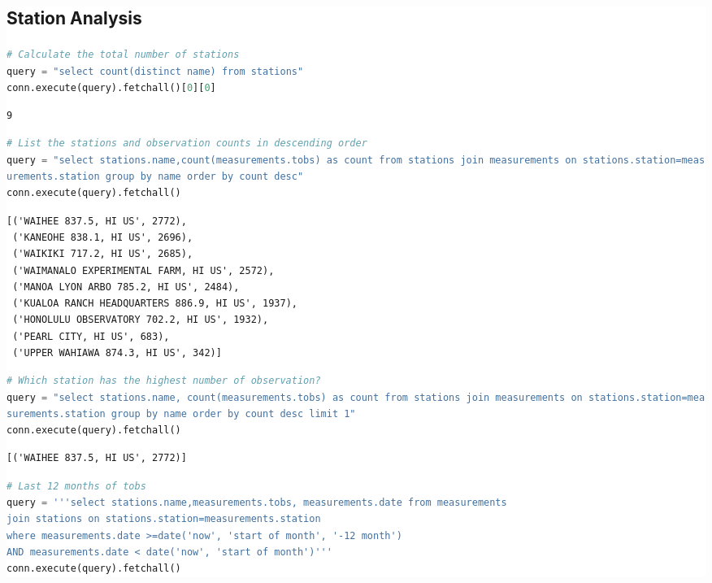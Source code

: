 

## Station Analysis


```python
# Calculate the total number of stations
query = "select count(distinct name) from stations"
conn.execute(query).fetchall()[0][0]
```




    9




```python
# List the stations and observation counts in descending order
query = "select stations.name,count(measurements.tobs) as count from stations join measurements on stations.station=measurements.station group by name order by count desc"
conn.execute(query).fetchall()
```




    [('WAIHEE 837.5, HI US', 2772),
     ('KANEOHE 838.1, HI US', 2696),
     ('WAIKIKI 717.2, HI US', 2685),
     ('WAIMANALO EXPERIMENTAL FARM, HI US', 2572),
     ('MANOA LYON ARBO 785.2, HI US', 2484),
     ('KUALOA RANCH HEADQUARTERS 886.9, HI US', 1937),
     ('HONOLULU OBSERVATORY 702.2, HI US', 1932),
     ('PEARL CITY, HI US', 683),
     ('UPPER WAHIAWA 874.3, HI US', 342)]




```python
# Which station has the highest number of observation?
query = "select stations.name, count(measurements.tobs) as count from stations join measurements on stations.station=measurements.station group by name order by count desc limit 1"
conn.execute(query).fetchall()
```




    [('WAIHEE 837.5, HI US', 2772)]




```python
# Last 12 months of tobs
query = '''select stations.name,measurements.tobs, measurements.date from measurements
join stations on stations.station=measurements.station
where measurements.date >=date('now', 'start of month', '-12 month')
AND measurements.date < date('now', 'start of month')'''
conn.execute(query).fetchall()
```
